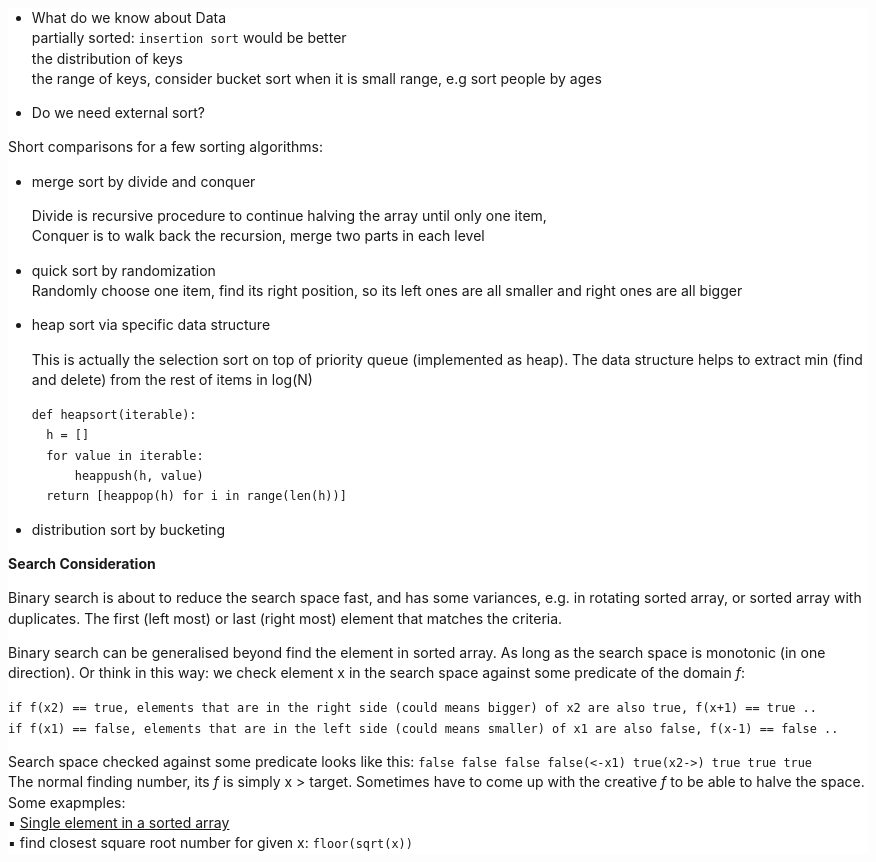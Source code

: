 - What do we know about Data  
  partially sorted: `insertion sort` would be better  
  the distribution of keys  
  the range of keys, consider bucket sort when it is small range, e.g sort people by ages

- Do we need external sort?

Short comparisons for a few sorting algorithms:

- merge sort by divide and conquer

  Divide is recursive procedure to continue halving the array until only one item,  
  Conquer is to walk back the recursion, merge two parts in each level

- quick sort by randomization  
  Randomly choose one item, find its right position, so its left ones are all smaller and right ones are all bigger

- heap sort via specific data structure

  This is actually the selection sort on top of priority queue (implemented as heap). The data structure helps to extract min (find and delete) from the rest of items in log(N)

  ```pt
  def heapsort(iterable):
    h = []
    for value in iterable:
        heappush(h, value)
    return [heappop(h) for i in range(len(h))]
  ```

- distribution sort by bucketing

**Search Consideration**

Binary search is about to reduce the search space fast, and has some variances, e.g. in rotating sorted array, or sorted array with duplicates. The first (left most) or last (right most) element that matches the criteria.

Binary search can be generalised beyond find the element in sorted array. As long as the search space is monotonic (in one direction). Or think in this way: we check element x in the search space against some predicate of the domain _f_:

```
if f(x2) == true, elements that are in the right side (could means bigger) of x2 are also true, f(x+1) == true ..
if f(x1) == false, elements that are in the left side (could means smaller) of x1 are also false, f(x-1) == false ..
```

Search space checked against some predicate looks like this:
`false false false false(<-x1) true(x2->) true true true`  
The normal finding number, its _f_ is simply x > target. Sometimes have to come up with the creative _f_ to be able to halve the space.  
Some exapmples:  
▪︎ [Single element in a sorted array](https://leetcode.com/problems/single-element-in-a-sorted-array/)  
▪︎ find closest square root number for given x: `floor(sqrt(x))`
